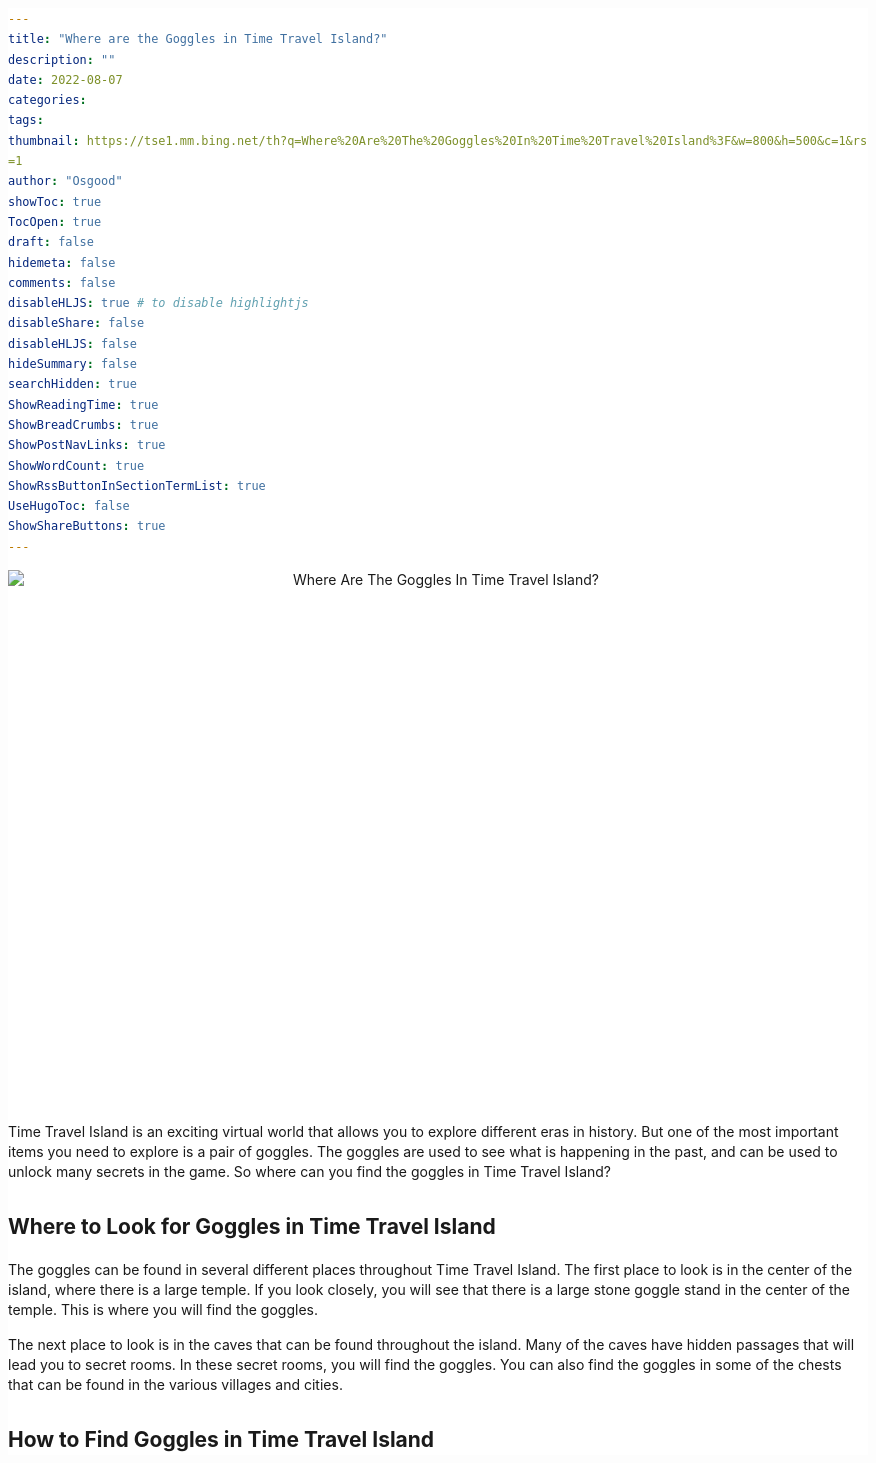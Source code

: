 ```yaml
---
title: "Where are the Goggles in Time Travel Island?"
description: ""
date: 2022-08-07
categories: 
tags: 
thumbnail: https://tse1.mm.bing.net/th?q=Where%20Are%20The%20Goggles%20In%20Time%20Travel%20Island%3F&w=800&h=500&c=1&rs=1
author: "Osgood"
showToc: true
TocOpen: true
draft: false
hidemeta: false
comments: false
disableHLJS: true # to disable highlightjs
disableShare: false
disableHLJS: false
hideSummary: false
searchHidden: true
ShowReadingTime: true
ShowBreadCrumbs: true
ShowPostNavLinks: true
ShowWordCount: true
ShowRssButtonInSectionTermList: true
UseHugoToc: false
ShowShareButtons: true
---
```


<center>
	<img src="https://tse1.mm.bing.net/th?q=Where%20Are%20The%20Goggles%20In%20Time%20Travel%20Island%3F&w=800&h=500&c=1&rs=1" alt="Where Are The Goggles In Time Travel Island?" width="800" height="500" style="display: block; width: 100%; height: auto">
</center>

<p>Time Travel Island is an exciting virtual world that allows you to explore different eras in history. But one of the most important items you need to explore is a pair of goggles. The goggles are used to see what is happening in the past, and can be used to unlock many secrets in the game. So where can you find the goggles in Time Travel Island?</p>

<h2>Where to Look for Goggles in Time Travel Island</h2>

<p>The goggles can be found in several different places throughout Time Travel Island. The first place to look is in the center of the island, where there is a large temple. If you look closely, you will see that there is a large stone goggle stand in the center of the temple. This is where you will find the goggles.</p>

<p>The next place to look is in the caves that can be found throughout the island. Many of the caves have hidden passages that will lead you to secret rooms. In these secret rooms, you will find the goggles. You can also find the goggles in some of the chests that can be found in the various villages and cities.</p>

<h2>How to Find Goggles in Time Travel Island</h2>
